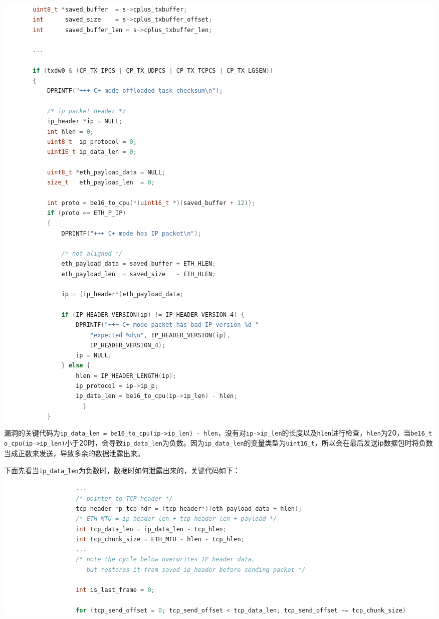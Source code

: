 ```c
        uint8_t *saved_buffer  = s->cplus_txbuffer;
        int      saved_size    = s->cplus_txbuffer_offset;
        int      saved_buffer_len = s->cplus_txbuffer_len;

        ...

        if (txdw0 & (CP_TX_IPCS | CP_TX_UDPCS | CP_TX_TCPCS | CP_TX_LGSEN))
        {
            DPRINTF("+++ C+ mode offloaded task checksum\n");

            /* ip packet header */
            ip_header *ip = NULL;
            int hlen = 0;
            uint8_t  ip_protocol = 0;
            uint16_t ip_data_len = 0;

            uint8_t *eth_payload_data = NULL;
            size_t   eth_payload_len  = 0;

            int proto = be16_to_cpu(*(uint16_t *)(saved_buffer + 12));
            if (proto == ETH_P_IP)
            {
                DPRINTF("+++ C+ mode has IP packet\n");

                /* not aligned */
                eth_payload_data = saved_buffer + ETH_HLEN;
                eth_payload_len  = saved_size   - ETH_HLEN;

                ip = (ip_header*)eth_payload_data;

                if (IP_HEADER_VERSION(ip) != IP_HEADER_VERSION_4) {
                    DPRINTF("+++ C+ mode packet has bad IP version %d "
                        "expected %d\n", IP_HEADER_VERSION(ip),
                        IP_HEADER_VERSION_4);
                    ip = NULL;
                } else {
                    hlen = IP_HEADER_LENGTH(ip);
                    ip_protocol = ip->ip_p;
                    ip_data_len = be16_to_cpu(ip->ip_len) - hlen;
                      }
            }
```

漏洞的关键代码为`ip_data_len = be16_to_cpu(ip->ip_len) - hlen`，没有对`ip->ip_len`的长度以及`hlen`进行检查，`hlen`为20，当`be16_to_cpu(ip->ip_len)`小于20时，会导致`ip_data_len`为负数。因为`ip_data_len`的变量类型为`uint16_t`，所以会在最后发送ip数据包时将负数当成正数来发送，导致多余的数据泄露出来。

下面先看当`ip_data_len`为负数时，数据时如何泄露出来的，关键代码如下：

```c
					...
                    /* pointer to TCP header */
                    tcp_header *p_tcp_hdr = (tcp_header*)(eth_payload_data + hlen);
                    /* ETH_MTU = ip header len + tcp header len + payload */
                    int tcp_data_len = ip_data_len - tcp_hlen;
                    int tcp_chunk_size = ETH_MTU - hlen - tcp_hlen;
                    ...
                    /* note the cycle below overwrites IP header data,
                       but restores it from saved_ip_header before sending packet */

                    int is_last_frame = 0;

                    for (tcp_send_offset = 0; tcp_send_offset < tcp_data_len; tcp_send_offset += tcp_chunk_size)
```